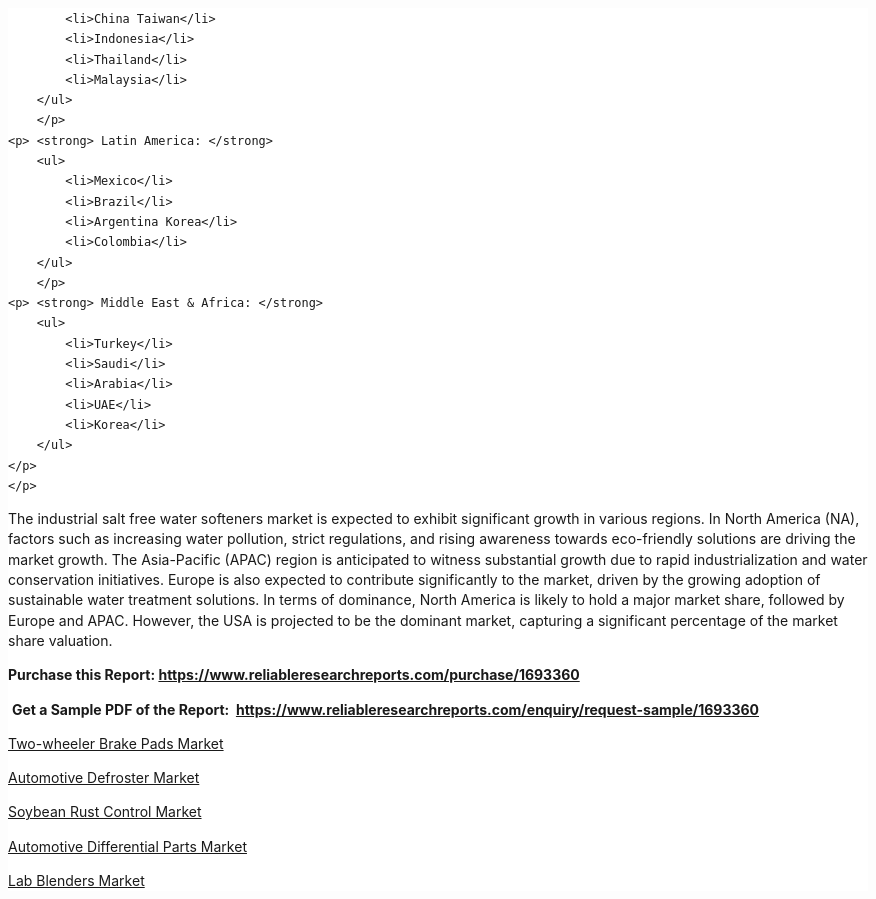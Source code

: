             <li>China Taiwan</li>
            <li>Indonesia</li>
            <li>Thailand</li>
            <li>Malaysia</li>
        </ul>
        </p> 
    <p> <strong> Latin America: </strong>
        <ul>
            <li>Mexico</li>
            <li>Brazil</li>
            <li>Argentina Korea</li>
            <li>Colombia</li>
        </ul>
        </p> 
    <p> <strong> Middle East & Africa: </strong>
        <ul>
            <li>Turkey</li>
            <li>Saudi</li>
            <li>Arabia</li>
            <li>UAE</li>
            <li>Korea</li>
        </ul>
    </p>
    </p>
<p><p>The industrial salt free water softeners market is expected to exhibit significant growth in various regions. In North America (NA), factors such as increasing water pollution, strict regulations, and rising awareness towards eco-friendly solutions are driving the market growth. The Asia-Pacific (APAC) region is anticipated to witness substantial growth due to rapid industrialization and water conservation initiatives. Europe is also expected to contribute significantly to the market, driven by the growing adoption of sustainable water treatment solutions. In terms of dominance, North America is likely to hold a major market share, followed by Europe and APAC. However, the USA is projected to be the dominant market, capturing a significant percentage of the market share valuation.</p></p>
<p><strong>Purchase this Report: <a href="https://www.reliableresearchreports.com/purchase/1693360">https://www.reliableresearchreports.com/purchase/1693360</a></strong></p>
<p>&nbsp;<strong>Get a Sample PDF of the Report:&nbsp;&nbsp;<a href="https://www.reliableresearchreports.com/enquiry/request-sample/1693360">https://www.reliableresearchreports.com/enquiry/request-sample/1693360</a></strong></p>
<p><strong></strong></p>
<p><p><a href="https://github.com/CliffMedina6/Market-Research-Report-List-1/blob/main/two-wheeler-brake-pads-market.md">Two-wheeler Brake Pads Market</a></p><p><a href="https://www.linkedin.com/pulse/automotive-defroster-market-size-share-global-analysis-report-j9zpe/">Automotive Defroster Market</a></p><p><a href="https://medium.com/@fosterfahey1016/soybean-rust-control-market-size-reveals-the-best-marketing-channels-in-global-industry-f588dd80c083">Soybean Rust Control Market</a></p><p><a href="https://www.linkedin.com/pulse/automotive-differential-parts-market-research-report-unlocks-krg7e/">Automotive Differential Parts Market</a></p><p><a href="https://github.com/PeterParrish5/Market-Research-Report-List-1/blob/main/lab-blenders-market.md">Lab Blenders Market</a></p></p>